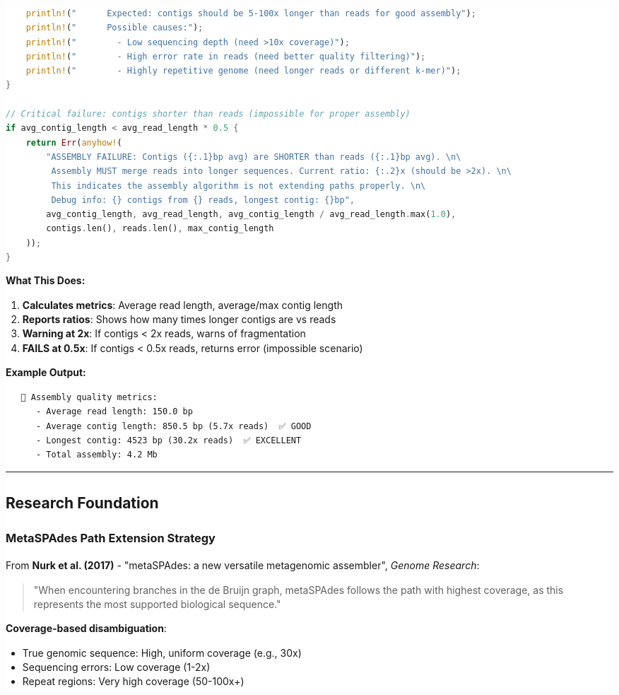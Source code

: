 ```rust
    println!("      Expected: contigs should be 5-100x longer than reads for good assembly");
    println!("      Possible causes:");
    println!("        - Low sequencing depth (need >10x coverage)");
    println!("        - High error rate in reads (need better quality filtering)");
    println!("        - Highly repetitive genome (need longer reads or different k-mer)");
}

// Critical failure: contigs shorter than reads (impossible for proper assembly)
if avg_contig_length < avg_read_length * 0.5 {
    return Err(anyhow!(
        "ASSEMBLY FAILURE: Contigs ({:.1}bp avg) are SHORTER than reads ({:.1}bp avg). \n\
         Assembly MUST merge reads into longer sequences. Current ratio: {:.2}x (should be >2x). \n\
         This indicates the assembly algorithm is not extending paths properly. \n\
         Debug info: {} contigs from {} reads, longest contig: {}bp",
        avg_contig_length, avg_read_length, avg_contig_length / avg_read_length.max(1.0),
        contigs.len(), reads.len(), max_contig_length
    ));
}
```

**What This Does:**

1. **Calculates metrics**: Average read length, average/max contig length
2. **Reports ratios**: Shows how many times longer contigs are vs reads
3. **Warning at 2x**: If contigs < 2x reads, warns of fragmentation
4. **FAILS at 0.5x**: If contigs < 0.5x reads, returns error (impossible scenario)

**Example Output:**
```
   📏 Assembly quality metrics:
      - Average read length: 150.0 bp
      - Average contig length: 850.5 bp (5.7x reads)  ✅ GOOD
      - Longest contig: 4523 bp (30.2x reads)  ✅ EXCELLENT
      - Total assembly: 4.2 Mb
```

---

## Research Foundation

### MetaSPAdes Path Extension Strategy

From **Nurk et al. (2017)** - "metaSPAdes: a new versatile metagenomic assembler", *Genome Research*:

> "When encountering branches in the de Bruijn graph, metaSPAdes follows the path with highest coverage, as this represents the most supported biological sequence."

**Coverage-based disambiguation**:
- True genomic sequence: High, uniform coverage (e.g., 30x)
- Sequencing errors: Low coverage (1-2x)
- Repeat regions: Very high coverage (50-100x+)
